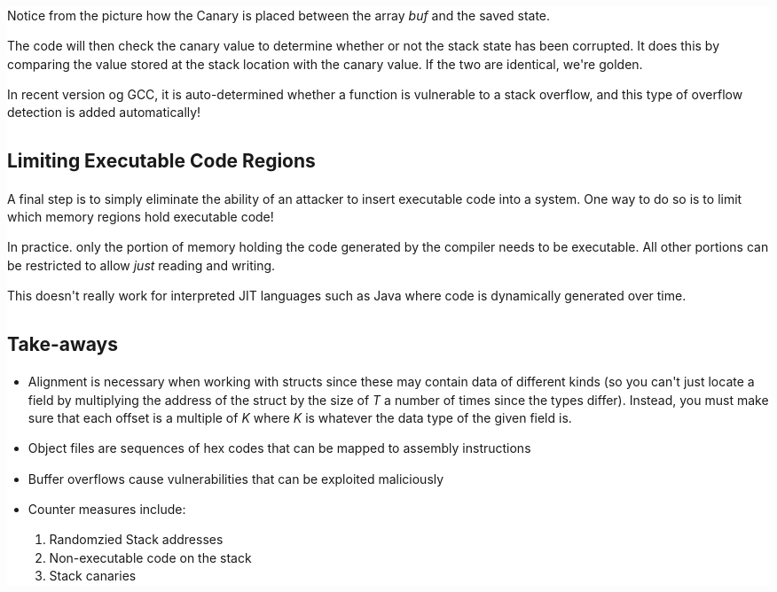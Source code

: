 
Notice from the picture how the Canary is placed between the array *buf* and the saved state.

The code will then check the canary value to determine whether or not the stack state has been corrupted. It does this by comparing the value stored at the stack location with the canary value. If the two are identical, we're golden.

In recent version og GCC, it is auto-determined whether a function is vulnerable to a stack overflow, and this type of overflow detection is added automatically!

## Limiting Executable Code Regions

A final step is to simply eliminate the ability of an attacker to insert executable code into a system. One way to do so is to limit which memory regions hold executable code!

In practice. only the portion of memory holding the code generated by the compiler needs to be executable. All other portions can be restricted to allow *just* reading and writing.

This doesn't really work for interpreted JIT languages such as Java where code is dynamically generated over time.

## Take-aways

- Alignment is necessary when working with structs since these may contain data of different kinds (so you can't just locate a field by multiplying the address of the struct by the size of *T* a number of times since the types differ). Instead, you must make sure that each offset is a multiple of *K* where *K* is whatever the data type of the given field is.

- Object files are sequences of hex codes that can be mapped to assembly instructions

- Buffer overflows cause vulnerabilities that can be exploited maliciously

- Counter measures include:
  1. Randomzied Stack addresses
  2. Non-executable code on the stack
  3. Stack canaries
